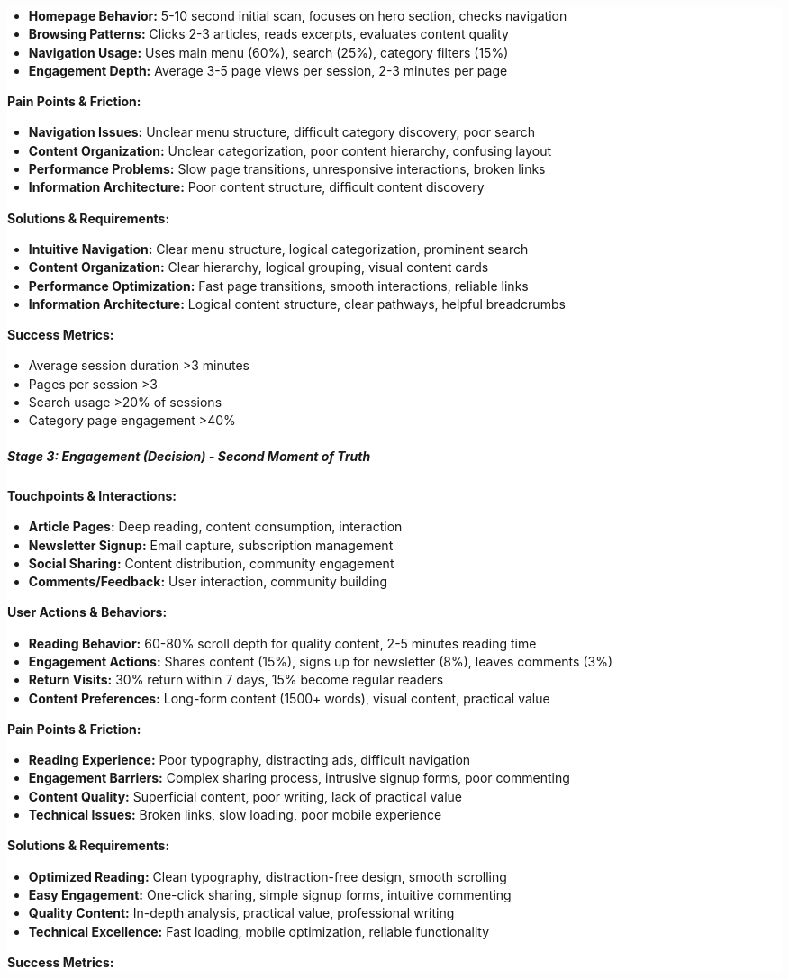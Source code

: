 - **Homepage Behavior:** 5-10 second initial scan, focuses on hero section, checks navigation
- **Browsing Patterns:** Clicks 2-3 articles, reads excerpts, evaluates content quality
- **Navigation Usage:** Uses main menu (60%), search (25%), category filters (15%)
- **Engagement Depth:** Average 3-5 page views per session, 2-3 minutes per page

**Pain Points & Friction:**

- **Navigation Issues:** Unclear menu structure, difficult category discovery, poor search
- **Content Organization:** Unclear categorization, poor content hierarchy, confusing layout
- **Performance Problems:** Slow page transitions, unresponsive interactions, broken links
- **Information Architecture:** Poor content structure, difficult content discovery

**Solutions & Requirements:**

- **Intuitive Navigation:** Clear menu structure, logical categorization, prominent search
- **Content Organization:** Clear hierarchy, logical grouping, visual content cards
- **Performance Optimization:** Fast page transitions, smooth interactions, reliable links
- **Information Architecture:** Logical content structure, clear pathways, helpful breadcrumbs

**Success Metrics:**

- Average session duration >3 minutes
- Pages per session >3
- Search usage >20% of sessions
- Category page engagement >40%

##### Stage 3: Engagement (Decision) - Second Moment of Truth

**Touchpoints & Interactions:**

- **Article Pages:** Deep reading, content consumption, interaction
- **Newsletter Signup:** Email capture, subscription management
- **Social Sharing:** Content distribution, community engagement
- **Comments/Feedback:** User interaction, community building

**User Actions & Behaviors:**

- **Reading Behavior:** 60-80% scroll depth for quality content, 2-5 minutes reading time
- **Engagement Actions:** Shares content (15%), signs up for newsletter (8%), leaves comments (3%)
- **Return Visits:** 30% return within 7 days, 15% become regular readers
- **Content Preferences:** Long-form content (1500+ words), visual content, practical value

**Pain Points & Friction:**

- **Reading Experience:** Poor typography, distracting ads, difficult navigation
- **Engagement Barriers:** Complex sharing process, intrusive signup forms, poor commenting
- **Content Quality:** Superficial content, poor writing, lack of practical value
- **Technical Issues:** Broken links, slow loading, poor mobile experience

**Solutions & Requirements:**

- **Optimized Reading:** Clean typography, distraction-free design, smooth scrolling
- **Easy Engagement:** One-click sharing, simple signup forms, intuitive commenting
- **Quality Content:** In-depth analysis, practical value, professional writing
- **Technical Excellence:** Fast loading, mobile optimization, reliable functionality

**Success Metrics:**
